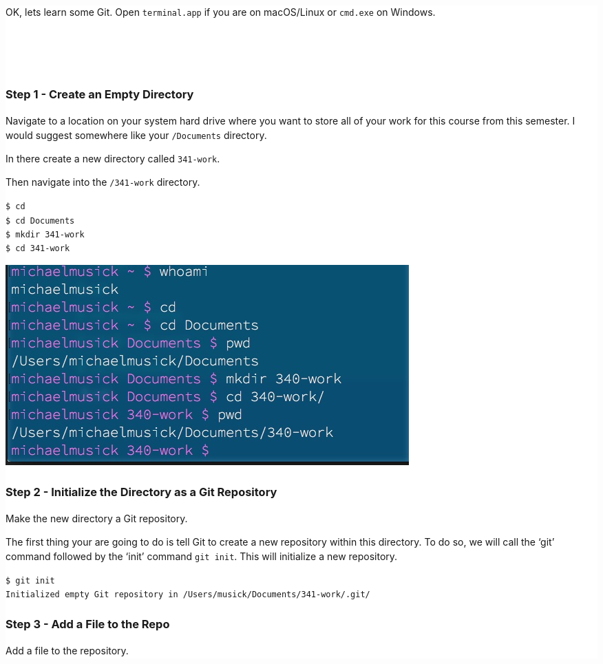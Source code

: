 OK, lets learn some Git. Open `terminal.app` if you are on macOS/Linux or `cmd.exe` on Windows.

<br />
<div class="embed-responsive embed-responsive-16by9"><iframe class="embed-responsive-item" src="https://www.youtube.com/embed/3fZ-QCl7HC8" frameborder="0" allowfullscreen></iframe></div>
<br />
<br />

### Step 1 - Create an Empty Directory
Navigate to a location on your system hard drive where you want to store all of your work for this course from this semester. I would suggest somewhere like your `/Documents` directory.

In there create a new directory called `341-work`.

Then navigate into the `/341-work` directory.


```bash
$ cd
$ cd Documents
$ mkdir 341-work
$ cd 341-work
```

![Example image of creating the 341-work directory](../imgs/341-work-example.jpg)

### Step 2 - Initialize the Directory as a Git Repository
Make the new directory a Git repository.

The first thing your are going to do is tell Git to create a new repository within this directory. To do so, we will call the ‘git’ command followed by the ‘init’ command `git init`. This will initialize a new repository.

```bash
$ git init
Initialized empty Git repository in /Users/musick/Documents/341-work/.git/
```


### Step 3 - Add a File to the Repo
Add a file to the repository.
